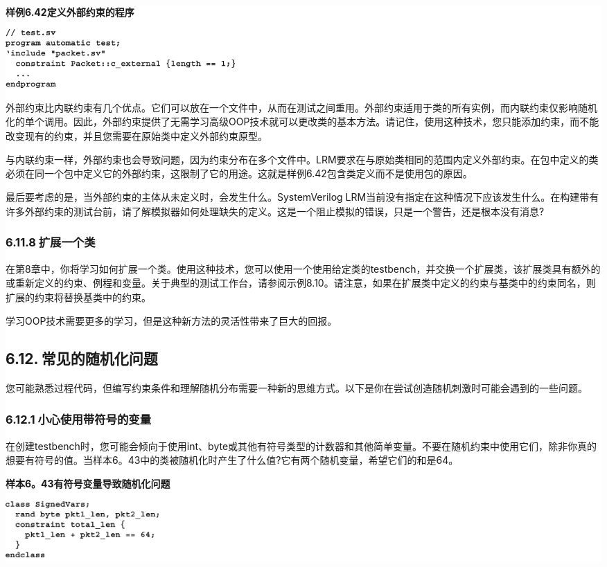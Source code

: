 **样例6.42定义外部约束的程序**

<img src="..\media\ch6_image52.png" style="width:3.45166in;height:0.87833in" />

外部约束比内联约束有几个优点。它们可以放在一个文件中，从而在测试之间重用。外部约束适用于类的所有实例，而内联约束仅影响随机化的单个调用。因此，外部约束提供了无需学习高级OOP技术就可以更改类的基本方法。请记住，使用这种技术，您只能添加约束，而不能改变现有的约束，并且您需要在原始类中定义外部约束原型。

与内联约束一样，外部约束也会导致问题，因为约束分布在多个文件中。LRM要求在与原始类相同的范围内定义外部约束。在包中定义的类必须在同一个包中定义它的外部约束，这限制了它的用途。这就是样例6.42包含类定义而不是使用包的原因。

最后要考虑的是，当外部约束的主体从未定义时，会发生什么。SystemVerilog LRM当前没有指定在这种情况下应该发生什么。在构建带有许多外部约束的测试台前，请了解模拟器如何处理缺失的定义。这是一个阻止模拟的错误，只是一个警告，还是根本没有消息?

### 6.11.8 扩展一个类

在第8章中，你将学习如何扩展一个类。使用这种技术，您可以使用一个使用给定类的testbench，并交换一个扩展类，该扩展类具有额外的或重新定义的约束、例程和变量。关于典型的测试工作台，请参阅示例8.10。请注意，如果在扩展类中定义的约束与基类中的约束同名，则扩展的约束将替换基类中的约束。

学习OOP技术需要更多的学习，但是这种新方法的灵活性带来了巨大的回报。

## 6.12. 常见的随机化问题

您可能熟悉过程代码，但编写约束条件和理解随机分布需要一种新的思维方式。以下是你在尝试创造随机刺激时可能会遇到的一些问题。

### 6.12.1 小心使用带符号的变量

在创建testbench时，您可能会倾向于使用int、byte或其他有符号类型的计数器和其他简单变量。不要在随机约束中使用它们，除非你真的想要有符号的值。当样本6。43中的类被随机化时产生了什么值?它有两个随机变量，希望它们的和是64。

**样本6。43有符号变量导致随机化问题**

<img src="..\media\ch6_image53.png" style="width:2.29975in;height:0.85in" />

